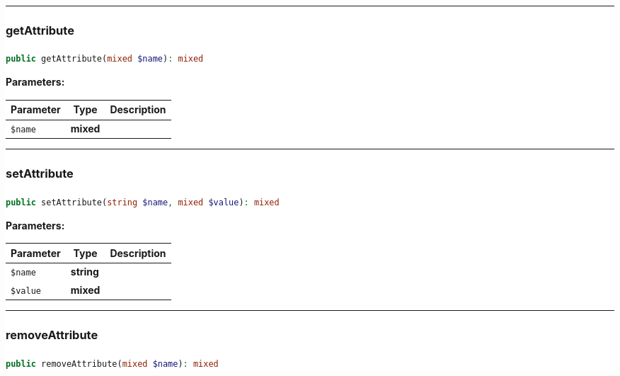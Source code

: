 


***

### getAttribute



```php
public getAttribute(mixed $name): mixed
```








**Parameters:**

| Parameter | Type | Description |
|-----------|------|-------------|
| `$name` | **mixed** |  |




***

### setAttribute



```php
public setAttribute(string $name, mixed $value): mixed
```








**Parameters:**

| Parameter | Type | Description |
|-----------|------|-------------|
| `$name` | **string** |  |
| `$value` | **mixed** |  |




***

### removeAttribute



```php
public removeAttribute(mixed $name): mixed
```

